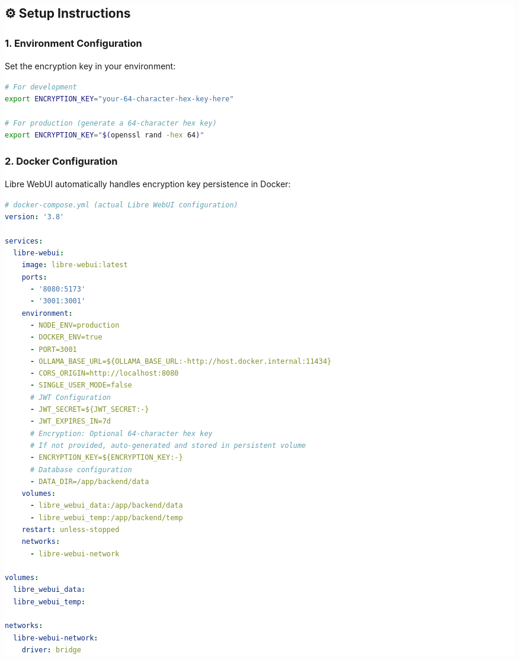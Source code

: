 ## ⚙️ Setup Instructions

### 1. Environment Configuration

Set the encryption key in your environment:

```bash
# For development
export ENCRYPTION_KEY="your-64-character-hex-key-here"

# For production (generate a 64-character hex key)
export ENCRYPTION_KEY="$(openssl rand -hex 64)"
```

### 2. Docker Configuration

Libre WebUI automatically handles encryption key persistence in Docker:

```yaml
# docker-compose.yml (actual Libre WebUI configuration)
version: '3.8'

services:
  libre-webui:
    image: libre-webui:latest
    ports:
      - '8080:5173'
      - '3001:3001'
    environment:
      - NODE_ENV=production
      - DOCKER_ENV=true
      - PORT=3001
      - OLLAMA_BASE_URL=${OLLAMA_BASE_URL:-http://host.docker.internal:11434}
      - CORS_ORIGIN=http://localhost:8080
      - SINGLE_USER_MODE=false
      # JWT Configuration
      - JWT_SECRET=${JWT_SECRET:-}
      - JWT_EXPIRES_IN=7d
      # Encryption: Optional 64-character hex key
      # If not provided, auto-generated and stored in persistent volume
      - ENCRYPTION_KEY=${ENCRYPTION_KEY:-}
      # Database configuration
      - DATA_DIR=/app/backend/data
    volumes:
      - libre_webui_data:/app/backend/data
      - libre_webui_temp:/app/backend/temp
    restart: unless-stopped
    networks:
      - libre-webui-network

volumes:
  libre_webui_data:
  libre_webui_temp:

networks:
  libre-webui-network:
    driver: bridge
```
